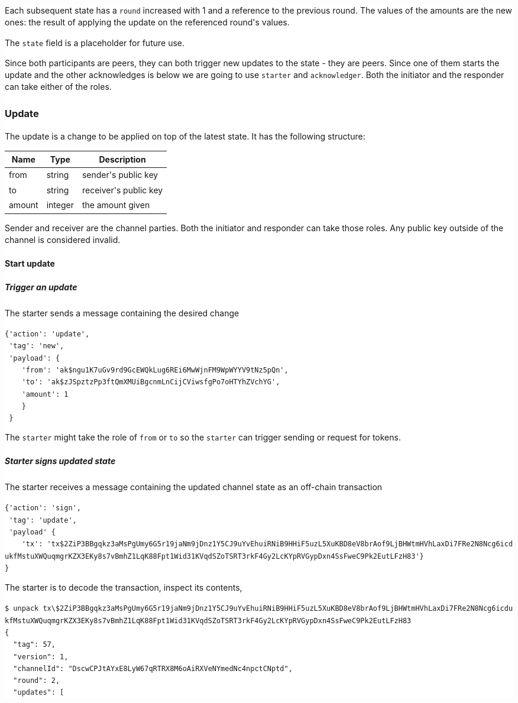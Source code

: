 Each subsequent state has a `round` increased with 1 and a reference to the
previous round. The values of the amounts are the new ones: the result of applying the
update on the referenced round's values.

The `state` field is a placeholder for future use.

Since both participants are peers, they can both trigger new updates to the
state - they are peers.
Since one of them starts the update and the other acknowledges is below we are
going to use `starter` and `acknowledger`. Both the initiator and the
responder can take either of the roles.

### Update
The update is a change to be applied on top of the latest state. It has the
following structure:

  | Name | Type | Description |
  | ---- | ---- | ----------- |
  | from | string | sender's public key |
  | to | string | receiver's public key |
  | amount | integer | the amount given |

Sender and receiver are the channel parties. Both the initiator and responder
can take those roles. Any public key outside of the channel is considered invalid.

#### Start update
##### Trigger an update
The starter sends a message containing the desired change
```
{'action': 'update',
 'tag': 'new',
 'payload': {
    'from': 'ak$ngu1K7uGv9rd9GcEWQkLug6REi6MwWjnFM9WpWYYV9tNz5pQn',
    'to': 'ak$zJSpztzPp3ftQmXMUiBgcnmLnCijCViwsfgPo7oHTYhZVchYG',
    'amount': 1
    }
 }
```
The `starter` might take the role of `from` or `to` so the `starter` can
trigger sending or request for tokens.

##### Starter signs updated state
The starter receives a message containing the updated channel state as an
off-chain transaction
```
{'action': 'sign',
 'tag': 'update',
 'payload' {
    'tx': 'tx$2ZiP3BBgqkz3aMsPgUmy6G5r19jaNm9jDnz1Y5CJ9uYvEhuiRNiB9HHiF5uzL5XuKBD8eV8brAof9LjBHWtmHVhLaxDi7FRe2N8Ncg6icdukfMstuXWQuqmgrKZX3EKy8s7vBmhZ1LqK88Fpt1Wid31KVqdSZoTSRT3rkF4Gy2LcKYpRVGypDxn4SsFweC9Pk2EutLFzH83'}
}
```
The starter is to decode the transaction, inspect its contents,
```
$ unpack tx\$2ZiP3BBgqkz3aMsPgUmy6G5r19jaNm9jDnz1Y5CJ9uYvEhuiRNiB9HHiF5uzL5XuKBD8eV8brAof9LjBHWtmHVhLaxDi7FRe2N8Ncg6icdukfMstuXWQuqmgrKZX3EKy8s7vBmhZ1LqK88Fpt1Wid31KVqdSZoTSRT3rkF4Gy2LcKYpRVGypDxn4SsFweC9Pk2EutLFzH83
{
  "tag": 57,
  "version": 1,
  "channelId": "DscwCPJtAYxE8LyW67qRTRX8M6oAiRXVeNYmedNc4npctCNptd",
  "round": 2,
  "updates": [
```